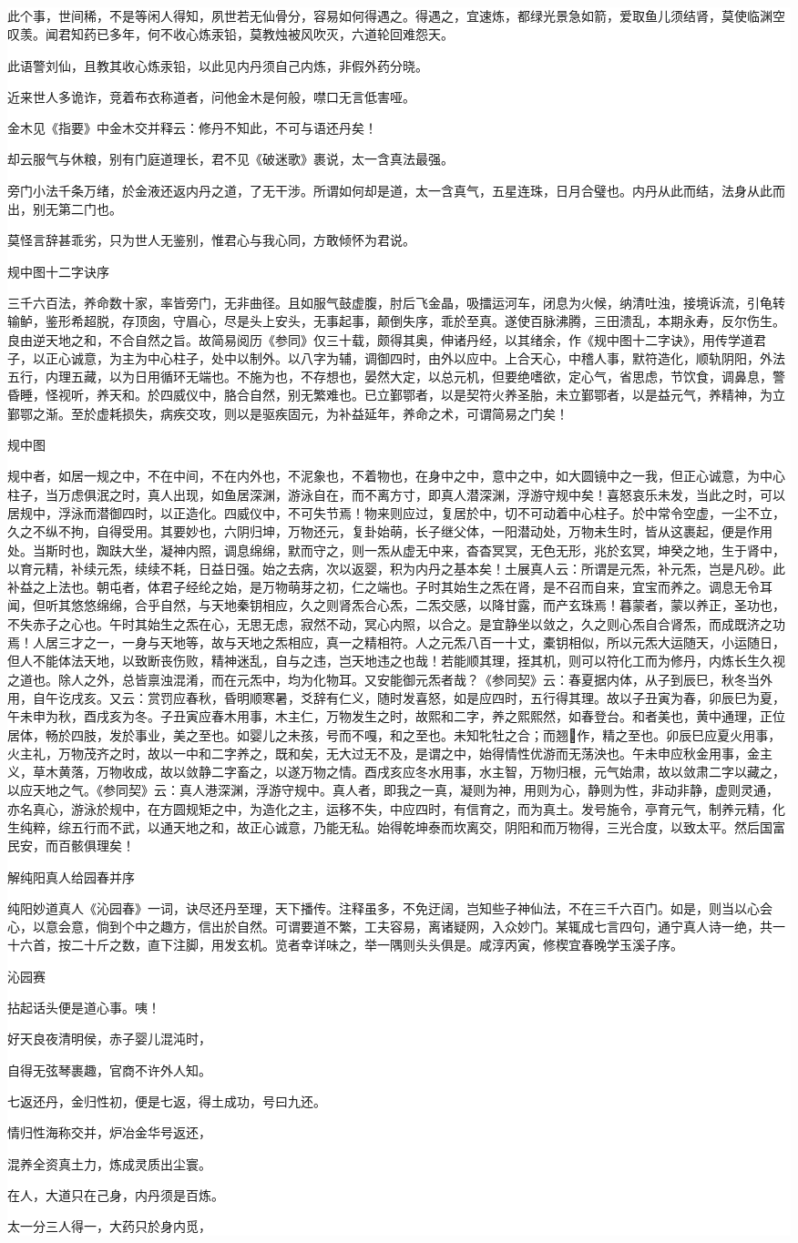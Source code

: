 此个事，世间稀，不是等闲人得知，夙世若无仙骨分，容易如何得遇之。得遇之，宜速炼，都绿光景急如箭，爱取鱼儿须结肾，莫使临渊空叹羡。闻君知药已多年，何不收心炼汞铅，莫教烛被风吹灭，六道轮回难怨天。  

此语警刘仙，且教其收心炼汞铅，以此见内丹须自己内炼，非假外药分晓。  

近来世人多诡诈，竞着布衣称道者，问他金木是何般，噤口无言低害哑。  

金木见《指要》中金木交并释云：修丹不知此，不可与语还丹矣！  

却云服气与休粮，别有门庭道理长，君不见《破迷歌》裹说，太一含真法最强。  

旁门小法千条万绪，於金液还返内丹之道，了无干涉。所谓如何却是道，太一含真气，五星连珠，日月合璧也。内丹从此而结，法身从此而出，别无第二门也。  

莫怪言辞甚乖劣，只为世人无鉴别，惟君心与我心同，方敢倾怀为君说。  

规中图十二字诀序  

三千六百法，养命数十家，率皆旁门，无非曲径。且如服气鼓虚腹，肘后飞金晶，吸擂运河车，闭息为火候，纳清吐浊，接境诉流，引龟转输鲈，鉴形希超脱，存顶囱，守眉心，尽是头上安头，无事起事，颠倒失序，乖於至真。遂使百脉沸腾，三田溃乱，本期永寿，反尔伤生。良由逆天地之和，不合自然之旨。故简易阅历《参同》仅三十载，颇得其奥，伸诸丹经，以其绪余，作《规中图十二字诀》，用传学道君子，以正心诚意，为主为中心柱子，处中以制外。以八字为辅，调御四时，由外以应中。上合天心，中稽人事，默符造化，顺轨阴阳，外法五行，内理五藏，以为日用循环无端也。不施为也，不存想也，晏然大定，以总元机，但要绝嗜欲，定心气，省思虑，节饮食，调鼻息，警昏睡，怪视听，养天和。於四威仪中，胳合自然，别无繁难也。已立鄞鄂者，以是契符火养圣胎，未立鄞鄂者，以是益元气，养精神，为立鄞鄂之渐。至於虚耗损失，病疾交攻，则以是驱疾固元，为补益延年，养命之术，可谓简易之门矣！  

规中图  

规中者，如居一规之中，不在中间，不在内外也，不泥象也，不着物也，在身中之中，意中之中，如大圆镜中之一我，但正心诚意，为中心柱子，当万虑俱泯之时，真人出现，如鱼居深渊，游泳自在，而不离方寸，即真人潜深渊，浮游守规中矣！喜怒哀乐未发，当此之时，可以居规中，浮泳而潜御四时，以正造化。四威仪中，不可失节焉！物来则应过，复居於中，切不可动着中心柱子。於中常令空虚，一尘不立，久之不纵不拘，自得受用。其要妙也，六阴归坤，万物还元，复卦始萌，长子继父体，一阳潜动处，万物未生时，皆从这裹起，便是作用处。当斯时也，踟趺大坐，凝神内照，调息绵绵，默而守之，则一炁从虚无中来，杳杳冥冥，无色无形，兆於玄冥，坤癸之地，生于肾中，以育元精，补续元炁，续续不耗，日益日强。始之去病，次以返婴，积为内丹之基本矣！土展真人云：所谓是元炁，补元炁，岂是凡砂。此补益之上法也。朝屯者，体君子经纶之始，是万物萌芽之初，仁之端也。子时其始生之炁在肾，是不召而自来，宜宝而养之。调息无令耳闻，但听其悠悠绵绵，合乎自然，与天地秦钥相应，久之则肾炁合心炁，二炁交感，以降甘露，而产玄珠焉！暮蒙者，蒙以养正，圣功也，不失赤子之心也。午时其始生之炁在心，无思无虑，寂然不动，冥心内照，以合之。是宜静坐以敛之，久之则心炁自合肾炁，而成既济之功焉！人居三才之一，一身与天地等，故与天地之炁相应，真一之精相符。人之元炁八百一十丈，橐钥相似，所以元炁大运随天，小运随日，但人不能体法天地，以致断丧伤败，精神迷乱，自与之违，岂天地违之也哉！若能顺其理，挃其机，则可以符化工而为修丹，内炼长生久视之道也。除人之外，总皆禀浊混淆，而在元炁中，均为化物耳。又安能御元炁者哉？《参同契》云：春夏据内体，从子到辰巳，秋冬当外用，自午讫戌亥。又云：赏罚应春秋，昏明顺寒暑，爻辞有仁义，随时发喜怒，如是应四时，五行得其理。故以子丑寅为春，卯辰巳为夏，午未申为秋，酉戌亥为冬。子丑寅应春木用事，木主仁，万物发生之时，故熙和二字，养之熙熙然，如春登台。和者美也，黄中通理，正位居体，畅於四肢，发於事业，美之至也。如婴儿之未孩，号而不嘎，和之至也。未知牝牡之合；而翘作，精之至也。卯辰巳应夏火用事，火主礼，万物茂齐之时，故以一中和二字养之，既和矣，无大过无不及，是谓之中，始得情性优游而无荡泱也。午未申应秋金用事，金主义，草木黄落，万物收成，故以敛静二字畜之，以遂万物之情。酉戌亥应冬水用事，水主智，万物归根，元气始肃，故以敛肃二字以藏之，以应天地之气。《参同契》云：真人港深渊，浮游守规中。真人者，即我之一真，凝则为神，用则为心，静则为性，非动非静，虚则灵通，亦名真心，游泳於规中，在方圆规矩之中，为造化之主，运移不失，中应四时，有信育之，而为真土。发号施令，亭育元气，制养元精，化生纯粹，综五行而不武，以通天地之和，故正心诚意，乃能无私。始得乾坤泰而坎离交，阴阳和而万物得，三光合度，以致太平。然后国富民安，而百骸俱理矣！  

解纯阳真人给园春并序  

纯阳妙道真人《沁园春》一词，诀尽还丹至理，天下播传。注释虽多，不免迂阔，岂知些子神仙法，不在三千六百门。如是，则当以心会心，以意会意，倘到个中之趣方，信出於自然。可谓要道不繁，工夫容易，离诸疑网，入众妙门。某辄成七言四句，通宁真人诗一绝，共一十六首，按二十斤之数，直下注脚，用发玄机。览者幸详味之，举一隅则头头俱是。咸淳丙寅，修楔宜春晚学玉溪子序。  

沁园赛  

拈起话头便是道心事。咦！  

好天良夜清明侯，赤子婴儿混沌时，  

自得无弦琴裹趣，官商不许外人知。  

七返还丹，金归性初，便是七返，得土成功，号曰九还。  

情归性海称交并，炉冶金华号返还，  

混养全资真土力，炼成灵质出尘寰。  

在人，大道只在己身，内丹须是百炼。  

太一分三人得一，大药只於身内觅，  
